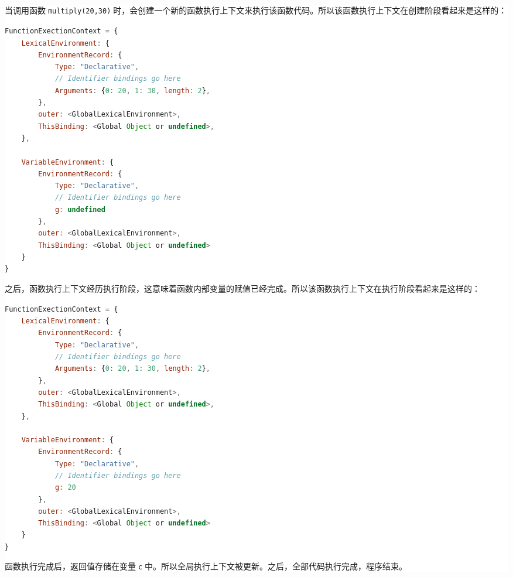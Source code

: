 当调用函数 `multiply(20,30)` 时，会创建一个新的函数执行上下文来执行该函数代码。所以该函数执行上下文在创建阶段看起来是这样的：

```javascript
FunctionExectionContext = {
    LexicalEnvironment: {
        EnvironmentRecord: {
            Type: "Declarative",
            // Identifier bindings go here
            Arguments: {0: 20, 1: 30, length: 2},
        },
        outer: <GlobalLexicalEnvironment>,
        ThisBinding: <Global Object or undefined>,
    },

    VariableEnvironment: {
        EnvironmentRecord: {
            Type: "Declarative",
            // Identifier bindings go here
            g: undefined
        },
        outer: <GlobalLexicalEnvironment>,
        ThisBinding: <Global Object or undefined>
    }
}
```

之后，函数执行上下文经历执行阶段，这意味着函数内部变量的赋值已经完成。所以该函数执行上下文在执行阶段看起来是这样的：

```javascript
FunctionExectionContext = {
    LexicalEnvironment: {
        EnvironmentRecord: {
            Type: "Declarative",
            // Identifier bindings go here
            Arguments: {0: 20, 1: 30, length: 2},
        },
        outer: <GlobalLexicalEnvironment>,
        ThisBinding: <Global Object or undefined>,
    },

    VariableEnvironment: {
        EnvironmentRecord: {
            Type: "Declarative",
            // Identifier bindings go here
            g: 20
        },
        outer: <GlobalLexicalEnvironment>,
        ThisBinding: <Global Object or undefined>
    }
}
```

函数执行完成后，返回值存储在变量 `c` 中。所以全局执行上下文被更新。之后，全部代码执行完成，程序结束。
